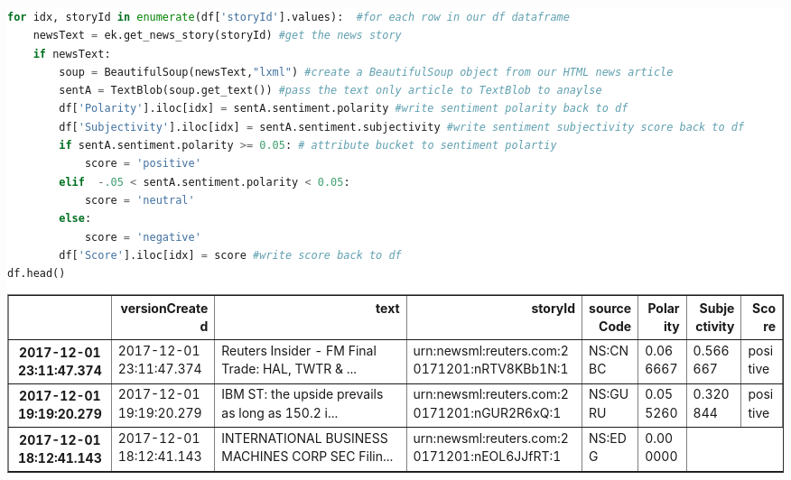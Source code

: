 
```python
for idx, storyId in enumerate(df['storyId'].values):  #for each row in our df dataframe
    newsText = ek.get_news_story(storyId) #get the news story
    if newsText:
        soup = BeautifulSoup(newsText,"lxml") #create a BeautifulSoup object from our HTML news article
        sentA = TextBlob(soup.get_text()) #pass the text only article to TextBlob to anaylse
        df['Polarity'].iloc[idx] = sentA.sentiment.polarity #write sentiment polarity back to df
        df['Subjectivity'].iloc[idx] = sentA.sentiment.subjectivity #write sentiment subjectivity score back to df
        if sentA.sentiment.polarity >= 0.05: # attribute bucket to sentiment polartiy
            score = 'positive'
        elif  -.05 < sentA.sentiment.polarity < 0.05:
            score = 'neutral'
        else:
            score = 'negative'
        df['Score'].iloc[idx] = score #write score back to df
df.head()
```




<div>
<table border="1" class="dataframe">
  <thead>
    <tr style="text-align: right;">
      <th></th>
      <th>versionCreated</th>
      <th>text</th>
      <th>storyId</th>
      <th>sourceCode</th>
      <th>Polarity</th>
      <th>Subjectivity</th>
      <th>Score</th>
    </tr>
  </thead>
  <tbody>
    <tr>
      <th>2017-12-01 23:11:47.374</th>
      <td>2017-12-01 23:11:47.374</td>
      <td>Reuters Insider - FM Final Trade: HAL, TWTR &amp; ...</td>
      <td>urn:newsml:reuters.com:20171201:nRTV8KBb1N:1</td>
      <td>NS:CNBC</td>
      <td>0.066667</td>
      <td>0.566667</td>
      <td>positive</td>
    </tr>
    <tr>
      <th>2017-12-01 19:19:20.279</th>
      <td>2017-12-01 19:19:20.279</td>
      <td>IBM ST: the upside prevails as long as 150.2 i...</td>
      <td>urn:newsml:reuters.com:20171201:nGUR2R6xQ:1</td>
      <td>NS:GURU</td>
      <td>0.055260</td>
      <td>0.320844</td>
      <td>positive</td>
    </tr>
    <tr>
      <th>2017-12-01 18:12:41.143</th>
      <td>2017-12-01 18:12:41.143</td>
      <td>INTERNATIONAL BUSINESS MACHINES CORP SEC Filin...</td>
      <td>urn:newsml:reuters.com:20171201:nEOL6JJfRT:1</td>
      <td>NS:EDG</td>
      <td>0.000000</td>